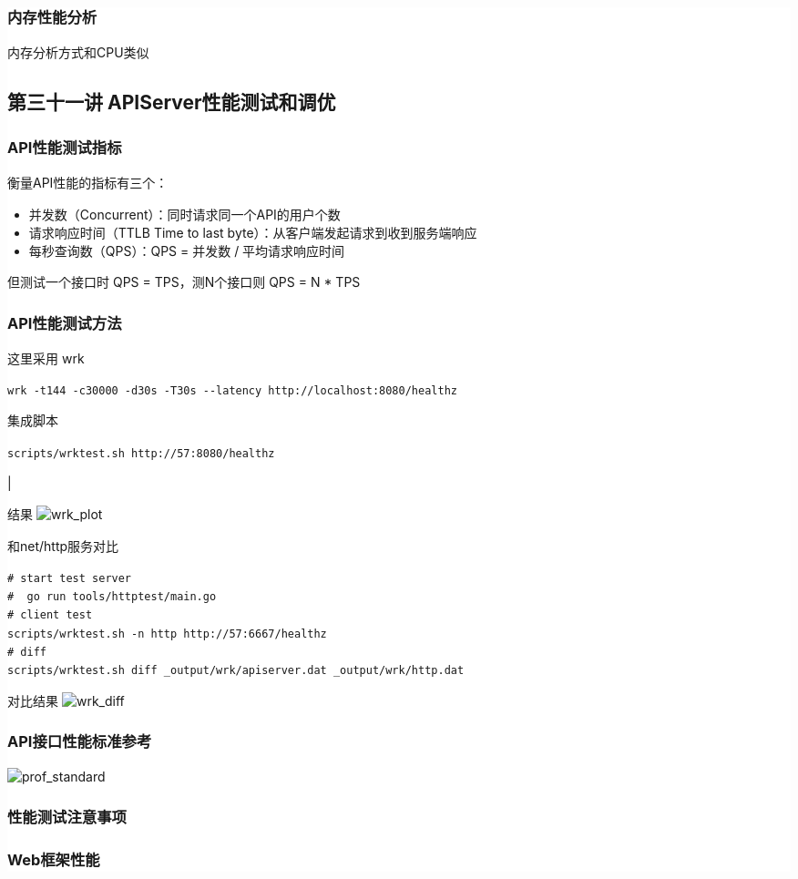 ### 内存性能分析

内存分析方式和CPU类似

## 第三十一讲 APIServer性能测试和调优

### API性能测试指标

衡量API性能的指标有三个：

*   并发数（Concurrent）：同时请求同一个API的用户个数
*   请求响应时间（TTLB Time to last byte）：从客户端发起请求到收到服务端响应
*   每秒查询数（QPS）：QPS = 并发数 / 平均请求响应时间

但测试一个接口时 QPS = TPS，测N个接口则 QPS = N * TPS

### API性能测试方法

这里采用 wrk

```shell
wrk -t144 -c30000 -d30s -T30s --latency http://localhost:8080/healthz
```

集成脚本

```shell
scripts/wrktest.sh http://57:8080/healthz
```

 |

结果 ![wrk_plot](E:\notes\云计算\golang\images\38_3.webp)

和net/http服务对比

```shell
# start test server
#  go run tools/httptest/main.go
# client test
scripts/wrktest.sh -n http http://57:6667/healthz
# diff
scripts/wrktest.sh diff _output/wrk/apiserver.dat _output/wrk/http.dat
```

对比结果 ![wrk_diff](E:\notes\云计算\golang\images\38_4.webp)

### API接口性能标准参考

![prof_standard](E:\notes\云计算\golang\images\38_5.webp)

### 性能测试注意事项

### Web框架性能
